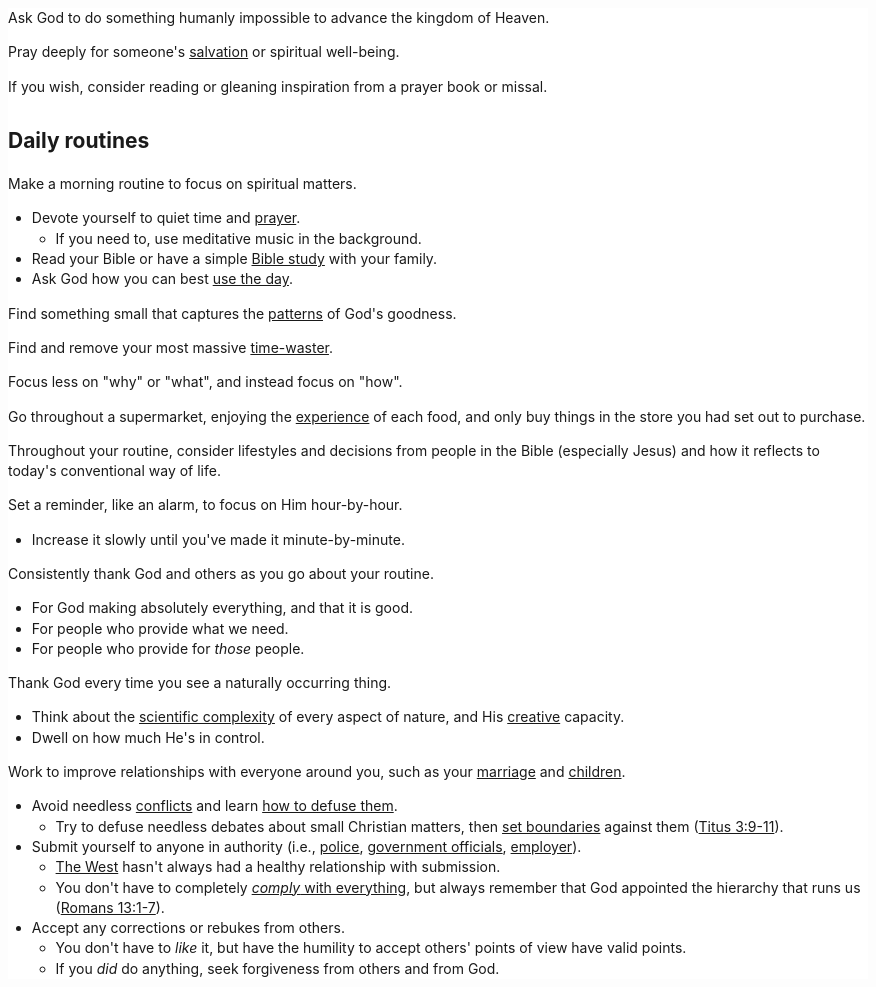 Ask God to do something humanly impossible to advance the kingdom of Heaven.

Pray deeply for someone's [salvation](/gospel/) or spiritual well-being.

If you wish, consider reading or gleaning inspiration from a prayer book or missal.

## Daily routines

Make a morning routine to focus on spiritual matters.

- Devote yourself to quiet time and [prayer](/prayer/).
  - If you need to, use meditative music in the background.
- Read your Bible or have a simple [Bible study](/bible-study/) with your family.
- Ask God how you can best [use the day](https://adequate.life/success-1/).

Find something small that captures the [patterns](https://gainedin.site/symbols/) of God's goodness.

Find and remove your most massive [time-waster](https://adequate.life/success-4/).

Focus less on "why" or "what", and instead focus on "how".

Go throughout a supermarket, enjoying the [experience](https://gainedin.site/imagination/) of each food, and only buy things in the store you had set out to purchase.

Throughout your routine, consider lifestyles and decisions from people in the Bible (especially Jesus) and how it reflects to today's conventional way of life.

Set a reminder, like an alarm, to focus on Him hour-by-hour.

- Increase it slowly until you've made it minute-by-minute.

Consistently thank God and others as you go about your routine.

- For God making absolutely everything, and that it is good.
- For people who provide what we need.
- For people who provide for *those* people.

Thank God every time you see a naturally occurring thing.

- Think about the [scientific complexity](https://gainedin.site/science/) of every aspect of nature, and His [creative](https://gainedin.site/creativity/) capacity.
- Dwell on how much He's in control.

Work to improve relationships with everyone around you, such as your [marriage](https://adequate.life/relationships/) and [children](https://adequate.life/parenting-2/).

- Avoid needless [conflicts](https://gainedin.site/conflicts/) and learn [how to defuse them](https://adequate.life/conflicts/).
  - Try to defuse needless debates about small Christian matters, then [set boundaries](https://gainedin.site/boundaries/) against them ([Titus 3:9-11](https://biblehub.com/titus/3.htm)).
- Submit yourself to anyone in authority (i.e., [police](https://notageni.us/legally-safe/), [government officials](https://gainedin.site/political-systems/), [employer](https://adequate.life/success-4/)).
  - [The West](/the-west/) hasn't always had a healthy relationship with submission.
  - You don't have to completely [*comply* with everything](/persecution/), but always remember that God appointed the hierarchy that runs us ([Romans 13:1-7](https://biblehub.com/romans/13.htm)).
- Accept any corrections or rebukes from others.
  - You don't have to *like* it, but have the humility to accept others' points of view have valid points.
  - If you *did* do anything, seek forgiveness from others and from God.
